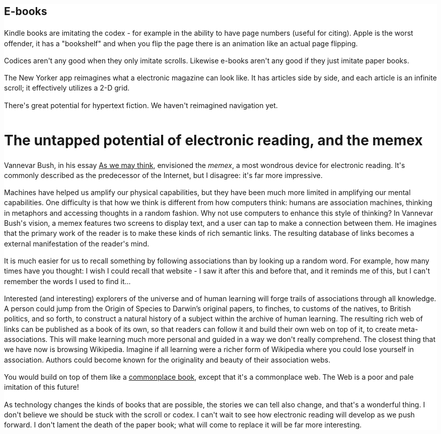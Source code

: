 ## E-books

Kindle books are imitating the codex - for example in the ability to have page numbers (useful for citing). Apple is the worst offender, it has a "bookshelf" and when you flip the page there is an animation like an actual page flipping.

Codices aren't any good when they only imitate scrolls. Likewise e-books aren't any good if they just imitate paper books.

The New Yorker app reimagines what a electronic magazine can look like. It has articles side by side, and each article is an infinite scroll; it effectively utilizes a 2-D grid.

There's great potential for hypertext fiction. We haven't reimagined navigation yet. 

# The untapped potential of electronic reading, and the memex

Vannevar Bush, in his essay [As we may think](https://www.theatlantic.com/magazine/archive/1945/07/as-we-may-think/303881/), envisioned the *memex*, a most wondrous device for electronic reading. It's commonly described as the predecessor of the Internet, but I disagree: it's far more impressive.

Machines have helped us amplify our physical capabilities, but they have been much more limited in amplifying our mental capabilities. 
One difficulty is that how we think is different from how computers think: humans are association machines, thinking in metaphors and accessing thoughts in a random fashion. Why not use computers to enhance this style of thinking? In Vannevar Bush's vision, a memex features two screens to display text, and a user can tap to make a connection between them. He imagines that the primary work of the reader is to make these kinds of rich semantic links. The resulting database of links becomes a external manifestation of the reader's mind.

It is much easier for us to recall something by following associations than by looking up a random word. For example, how many times have you thought: I wish I could recall that website - I saw it after this and before that, and it reminds me of this, but I can't remember the words I used to find it...

Interested (and interesting) explorers of the universe and of human learning will forge trails of associations through all knowledge.
A person could jump from the Origin of Species to Darwin’s original papers, to finches, to customs of the natives, to British politics, and so forth, to construct a natural history of a subject within the archive of human learning. 
The resulting rich web of links can be published as a book of its own, so that readers can follow it and 
build their own web on top of it, to create meta-associations. 
This will make learning much more personal and guided in a way we don't really comprehend. The closest thing that we have now is browsing Wikipedia. Imagine if all learning were a richer form of Wikipedia where you could lose yourself in association. Authors could become known for the originality and beauty of their association webs. 

You would build on top of them like a [commonplace book](https://en.wikipedia.org/wiki/Commonplace_book), except that it's a commonplace web. The Web is a poor and pale imitation of this future!

As technology changes the kinds of books that are possible, the stories we can tell also change, and that's a wonderful thing. I don't believe we should be stuck with the scroll or codex. I can't wait to see how electronic reading will develop as we push forward. I don't lament the death of the paper book; what will come to replace it will be far more interesting.
